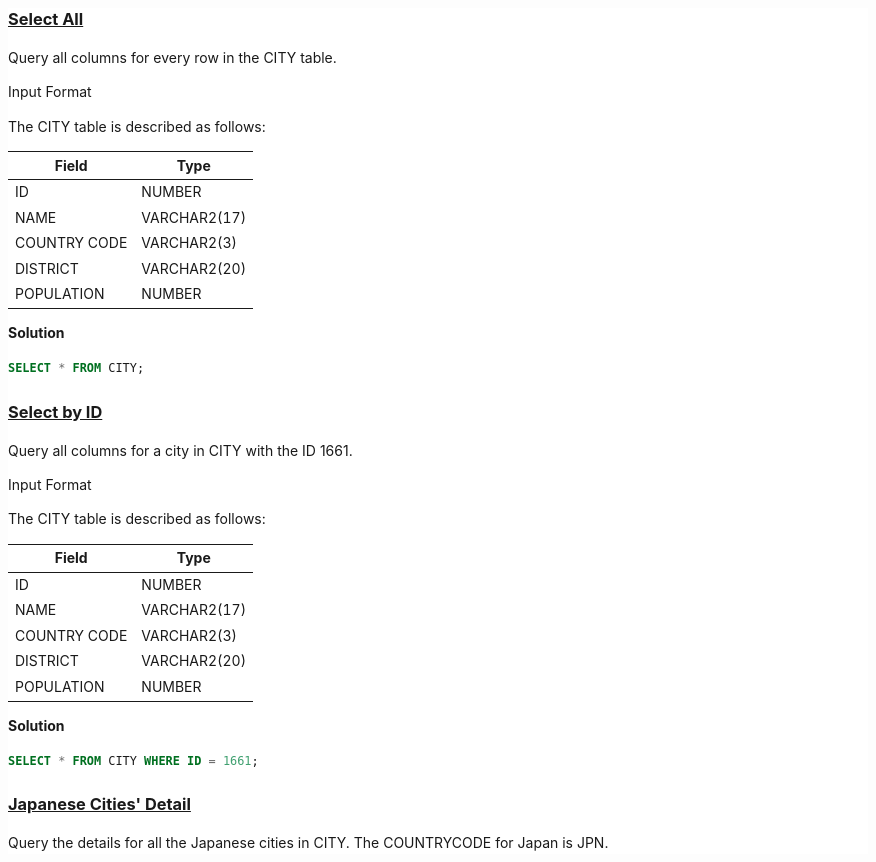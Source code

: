 ### [Select All](https://www.hackerrank.com/challenges/select-all-sql)

Query all columns for every row in the CITY table.

Input Format

The CITY table is described as follows:

|  Field | Type |
|---|---|
| ID  | NUMBER |
| NAME | VARCHAR2(17)   |
| COUNTRY CODE  | VARCHAR2(3)  |
| DISTRICT |  VARCHAR2(20) |
| POPULATION | NUMBER |


**Solution**
```sql
SELECT * FROM CITY;
```
### [Select by ID](https://www.hackerrank.com/challenges/select-by-id)

Query all columns for a city in CITY with the ID 1661.

Input Format

The CITY table is described as follows:

|  Field | Type |
|---|---|
| ID  | NUMBER |
| NAME | VARCHAR2(17)   |
| COUNTRY CODE  | VARCHAR2(3)  |
| DISTRICT |  VARCHAR2(20) |
| POPULATION | NUMBER |


**Solution**
```sql
SELECT * FROM CITY WHERE ID = 1661; 
```

### [Japanese Cities' Detail](https://www.hackerrank.com/challenges/japanese-cities-detail)

Query the details for all the Japanese cities in CITY. The COUNTRYCODE for Japan is JPN.
